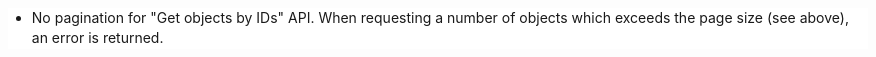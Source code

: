 - No pagination for "Get objects by IDs" API. When requesting a number of objects which exceeds the page size (see above), an error is returned. 
